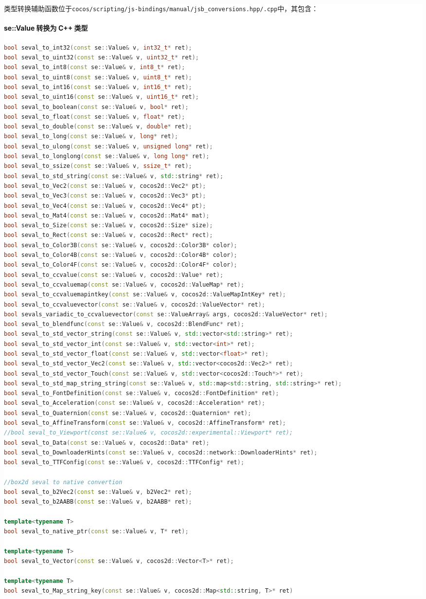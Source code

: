 类型转换辅助函数位于`cocos/scripting/js-bindings/manual/jsb_conversions.hpp/.cpp`中，其包含：

#### se::Value 转换为 C++ 类型

```c++
bool seval_to_int32(const se::Value& v, int32_t* ret);
bool seval_to_uint32(const se::Value& v, uint32_t* ret);
bool seval_to_int8(const se::Value& v, int8_t* ret);
bool seval_to_uint8(const se::Value& v, uint8_t* ret);
bool seval_to_int16(const se::Value& v, int16_t* ret);
bool seval_to_uint16(const se::Value& v, uint16_t* ret);
bool seval_to_boolean(const se::Value& v, bool* ret);
bool seval_to_float(const se::Value& v, float* ret);
bool seval_to_double(const se::Value& v, double* ret);
bool seval_to_long(const se::Value& v, long* ret);
bool seval_to_ulong(const se::Value& v, unsigned long* ret);
bool seval_to_longlong(const se::Value& v, long long* ret);
bool seval_to_ssize(const se::Value& v, ssize_t* ret);
bool seval_to_std_string(const se::Value& v, std::string* ret);
bool seval_to_Vec2(const se::Value& v, cocos2d::Vec2* pt);
bool seval_to_Vec3(const se::Value& v, cocos2d::Vec3* pt);
bool seval_to_Vec4(const se::Value& v, cocos2d::Vec4* pt);
bool seval_to_Mat4(const se::Value& v, cocos2d::Mat4* mat);
bool seval_to_Size(const se::Value& v, cocos2d::Size* size);
bool seval_to_Rect(const se::Value& v, cocos2d::Rect* rect);
bool seval_to_Color3B(const se::Value& v, cocos2d::Color3B* color);
bool seval_to_Color4B(const se::Value& v, cocos2d::Color4B* color);
bool seval_to_Color4F(const se::Value& v, cocos2d::Color4F* color);
bool seval_to_ccvalue(const se::Value& v, cocos2d::Value* ret);
bool seval_to_ccvaluemap(const se::Value& v, cocos2d::ValueMap* ret);
bool seval_to_ccvaluemapintkey(const se::Value& v, cocos2d::ValueMapIntKey* ret);
bool seval_to_ccvaluevector(const se::Value& v, cocos2d::ValueVector* ret);
bool sevals_variadic_to_ccvaluevector(const se::ValueArray& args, cocos2d::ValueVector* ret);
bool seval_to_blendfunc(const se::Value& v, cocos2d::BlendFunc* ret);
bool seval_to_std_vector_string(const se::Value& v, std::vector<std::string>* ret);
bool seval_to_std_vector_int(const se::Value& v, std::vector<int>* ret);
bool seval_to_std_vector_float(const se::Value& v, std::vector<float>* ret);
bool seval_to_std_vector_Vec2(const se::Value& v, std::vector<cocos2d::Vec2>* ret);
bool seval_to_std_vector_Touch(const se::Value& v, std::vector<cocos2d::Touch*>* ret);
bool seval_to_std_map_string_string(const se::Value& v, std::map<std::string, std::string>* ret);
bool seval_to_FontDefinition(const se::Value& v, cocos2d::FontDefinition* ret);
bool seval_to_Acceleration(const se::Value& v, cocos2d::Acceleration* ret);
bool seval_to_Quaternion(const se::Value& v, cocos2d::Quaternion* ret);
bool seval_to_AffineTransform(const se::Value& v, cocos2d::AffineTransform* ret);
//bool seval_to_Viewport(const se::Value& v, cocos2d::experimental::Viewport* ret);
bool seval_to_Data(const se::Value& v, cocos2d::Data* ret);
bool seval_to_DownloaderHints(const se::Value& v, cocos2d::network::DownloaderHints* ret);
bool seval_to_TTFConfig(const se::Value& v, cocos2d::TTFConfig* ret);

//box2d seval to native convertion
bool seval_to_b2Vec2(const se::Value& v, b2Vec2* ret);
bool seval_to_b2AABB(const se::Value& v, b2AABB* ret);

template<typename T>
bool seval_to_native_ptr(const se::Value& v, T* ret);

template<typename T>
bool seval_to_Vector(const se::Value& v, cocos2d::Vector<T>* ret);

template<typename T>
bool seval_to_Map_string_key(const se::Value& v, cocos2d::Map<std::string, T>* ret)
```
